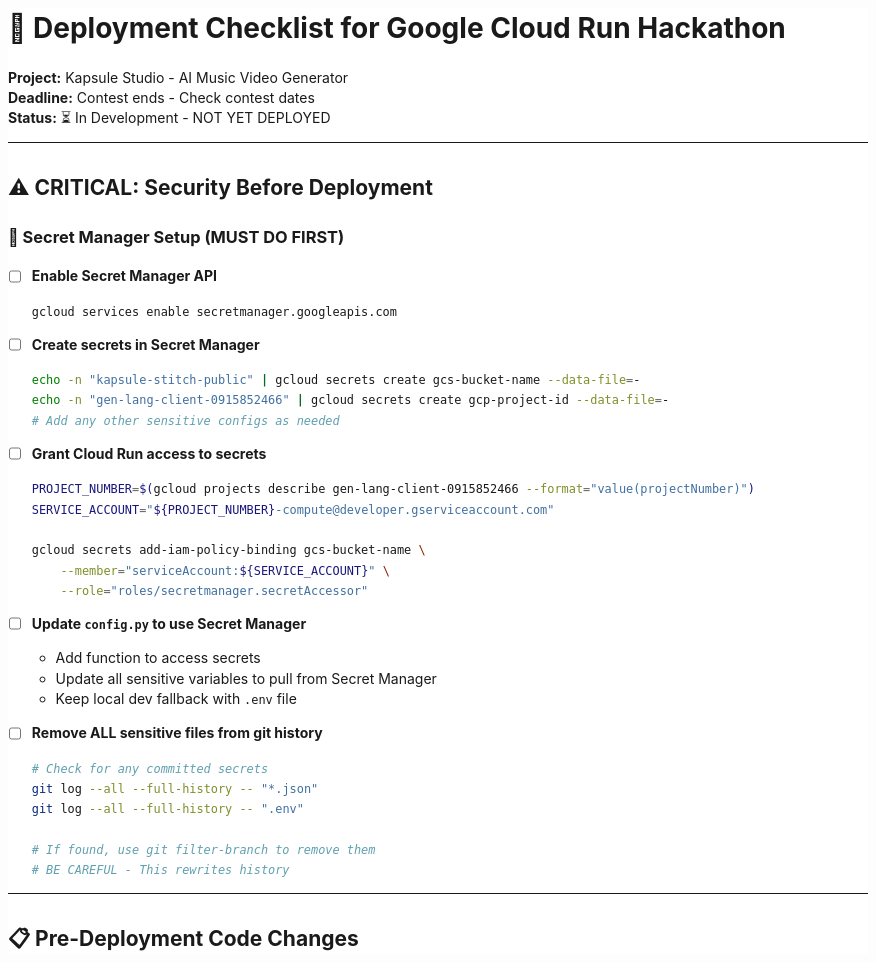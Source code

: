# 🚀 Deployment Checklist for Google Cloud Run Hackathon

**Project:** Kapsule Studio - AI Music Video Generator  
**Deadline:** Contest ends - Check contest dates  
**Status:** ⏳ In Development - NOT YET DEPLOYED

---

## ⚠️ CRITICAL: Security Before Deployment

### 🔐 Secret Manager Setup (MUST DO FIRST)

- [ ] **Enable Secret Manager API**
  ```bash
  gcloud services enable secretmanager.googleapis.com
  ```

- [ ] **Create secrets in Secret Manager**
  ```bash
  echo -n "kapsule-stitch-public" | gcloud secrets create gcs-bucket-name --data-file=-
  echo -n "gen-lang-client-0915852466" | gcloud secrets create gcp-project-id --data-file=-
  # Add any other sensitive configs as needed
  ```

- [ ] **Grant Cloud Run access to secrets**
  ```bash
  PROJECT_NUMBER=$(gcloud projects describe gen-lang-client-0915852466 --format="value(projectNumber)")
  SERVICE_ACCOUNT="${PROJECT_NUMBER}-compute@developer.gserviceaccount.com"
  
  gcloud secrets add-iam-policy-binding gcs-bucket-name \
      --member="serviceAccount:${SERVICE_ACCOUNT}" \
      --role="roles/secretmanager.secretAccessor"
  ```

- [ ] **Update `config.py` to use Secret Manager**
  - Add function to access secrets
  - Update all sensitive variables to pull from Secret Manager
  - Keep local dev fallback with `.env` file

- [ ] **Remove ALL sensitive files from git history**
  ```bash
  # Check for any committed secrets
  git log --all --full-history -- "*.json"
  git log --all --full-history -- ".env"
  
  # If found, use git filter-branch to remove them
  # BE CAREFUL - This rewrites history
  ```

---

## 📋 Pre-Deployment Code Changes

